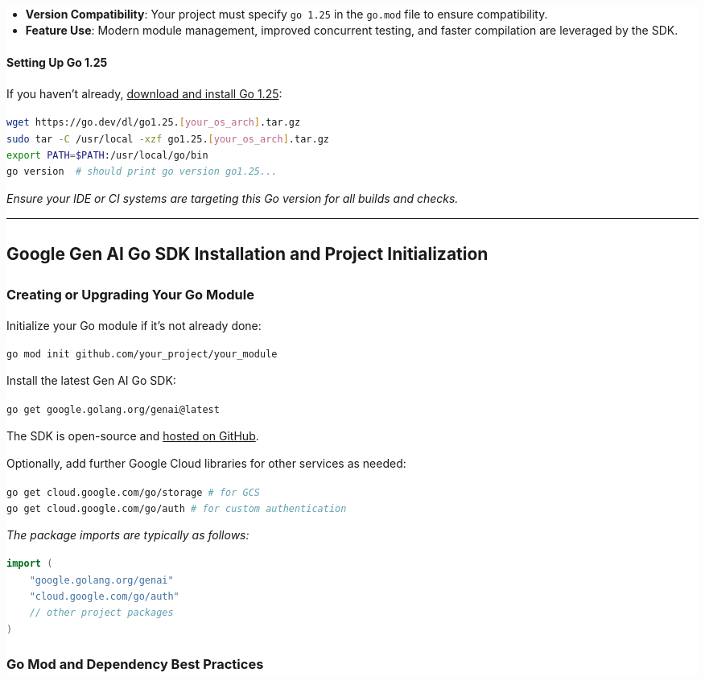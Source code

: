 - **Version Compatibility**: Your project must specify `go 1.25` in the `go.mod` file to ensure compatibility.
- **Feature Use**: Modern module management, improved concurrent testing, and faster compilation are leveraged by the SDK.

#### Setting Up Go 1.25

If you haven’t already, [download and install Go 1.25](https://go.dev/dl/):

```bash
wget https://go.dev/dl/go1.25.[your_os_arch].tar.gz
sudo tar -C /usr/local -xzf go1.25.[your_os_arch].tar.gz
export PATH=$PATH:/usr/local/go/bin
go version  # should print go version go1.25...
```

_Ensure your IDE or CI systems are targeting this Go version for all builds and checks._

---

## Google Gen AI Go SDK Installation and Project Initialization

### Creating or Upgrading Your Go Module

Initialize your Go module if it’s not already done:

```bash
go mod init github.com/your_project/your_module
```

Install the latest Gen AI Go SDK:

```bash
go get google.golang.org/genai@latest
```

The SDK is open-source and [hosted on GitHub](https://github.com/googleapis/go-genai).

Optionally, add further Google Cloud libraries for other services as needed:

```bash
go get cloud.google.com/go/storage # for GCS
go get cloud.google.com/go/auth # for custom authentication
```

_The package imports are typically as follows:_

```go
import (
    "google.golang.org/genai"
    "cloud.google.com/go/auth"
    // other project packages
)
```

### Go Mod and Dependency Best Practices
